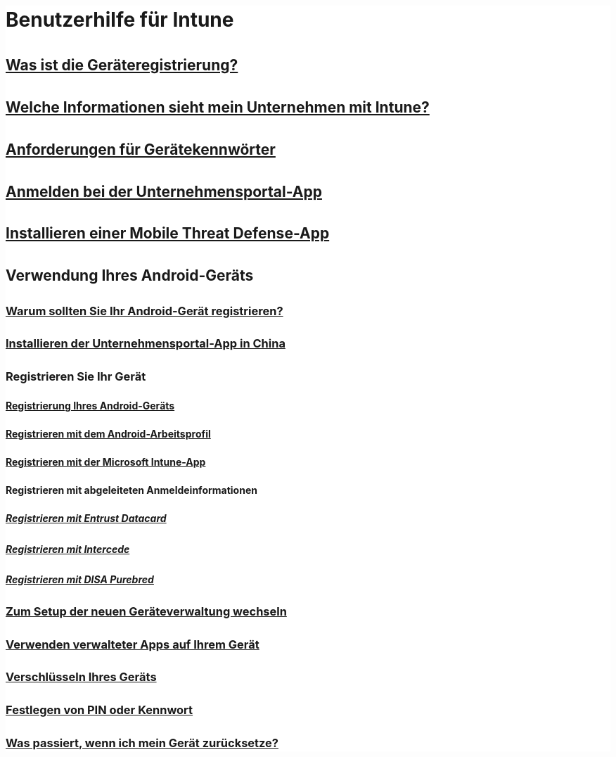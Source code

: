 # Benutzerhilfe für Intune

## [Was ist die Geräteregistrierung?](use-managed-devices-to-get-work-done.md)

## [Welche Informationen sieht mein Unternehmen mit Intune?](what-info-can-your-company-see-when-you-enroll-your-device-in-intune.md)

## [Anforderungen für Gerätekennwörter](password-does-not-meet-it-administrator-requirements.md)

## [Anmelden bei der Unternehmensportal-App](sign-in-to-the-company-portal.md)  

## [Installieren einer Mobile Threat Defense-App](set-up-mobile-threat-defense.md)  

## Verwendung Ihres Android-Geräts
### [Warum sollten Sie Ihr Android-Gerät registrieren?](why-enroll-android-device.md)
### [Installieren der Unternehmensportal-App in China](install-company-portal-android-china.md)
### Registrieren Sie Ihr Gerät
#### [Registrierung Ihres Android-Geräts](enroll-device-android-company-portal.md)  
#### [Registrieren mit dem Android-Arbeitsprofil](enroll-device-android-work-profile.md)
#### [Registrieren mit der Microsoft Intune-App](enroll-device-android-microsoft-intune-app.md)
#### Registrieren mit abgeleiteten Anmeldeinformationen
##### [Registrieren mit Entrust Datacard](enroll-android-device-entrust-datacard.md)
##### [Registrieren mit Intercede](enroll-android-device-intercede.md)
##### [Registrieren mit DISA Purebred](enroll-android-device-disa-purebred.md)
### [Zum Setup der neuen Geräteverwaltung wechseln](move-to-new-device-management-setup.md)
### [Verwenden verwalteter Apps auf Ihrem Gerät](use-managed-apps-on-your-device-android.md)
### [Verschlüsseln Ihres Geräts](encrypt-your-device-android.md)
### [Festlegen von PIN oder Kennwort](set-your-pin-or-password-android.md)
### [Was passiert, wenn ich mein Gerät zurücksetze?](what-happens-if-you-reset-your-device-using-the-company-portal-android.md)